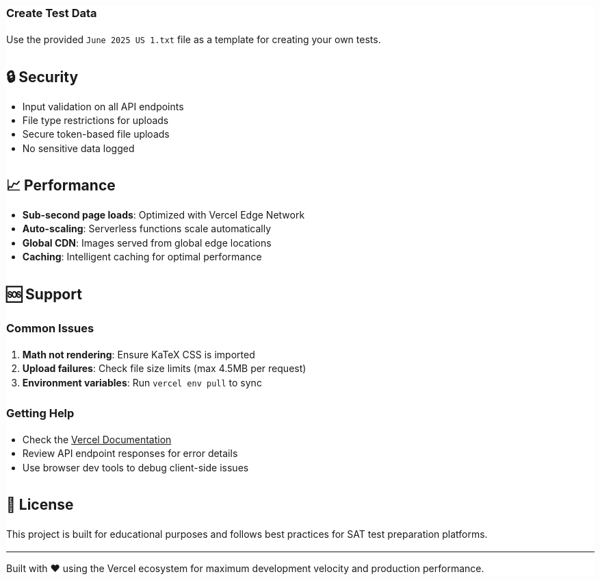 ### Create Test Data
Use the provided `June 2025 US 1.txt` file as a template for creating your own tests.

## 🔒 Security

- Input validation on all API endpoints
- File type restrictions for uploads
- Secure token-based file uploads
- No sensitive data logged

## 📈 Performance

- **Sub-second page loads**: Optimized with Vercel Edge Network
- **Auto-scaling**: Serverless functions scale automatically
- **Global CDN**: Images served from global edge locations
- **Caching**: Intelligent caching for optimal performance

## 🆘 Support

### Common Issues

1. **Math not rendering**: Ensure KaTeX CSS is imported
2. **Upload failures**: Check file size limits (max 4.5MB per request)
3. **Environment variables**: Run `vercel env pull` to sync

### Getting Help

- Check the [Vercel Documentation](https://vercel.com/docs)
- Review API endpoint responses for error details
- Use browser dev tools to debug client-side issues

## 📄 License

This project is built for educational purposes and follows best practices for SAT test preparation platforms.

---

Built with ❤️ using the Vercel ecosystem for maximum development velocity and production performance.